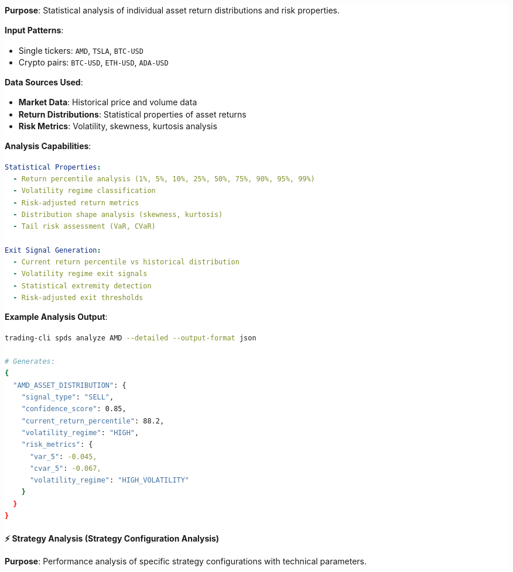**Purpose**: Statistical analysis of individual asset return distributions and risk properties.

**Input Patterns**:

- Single tickers: `AMD`, `TSLA`, `BTC-USD`
- Crypto pairs: `BTC-USD`, `ETH-USD`, `ADA-USD`

**Data Sources Used**:

- **Market Data**: Historical price and volume data
- **Return Distributions**: Statistical properties of asset returns
- **Risk Metrics**: Volatility, skewness, kurtosis analysis

**Analysis Capabilities**:

```yaml
Statistical Properties:
  - Return percentile analysis (1%, 5%, 10%, 25%, 50%, 75%, 90%, 95%, 99%)
  - Volatility regime classification
  - Risk-adjusted return metrics
  - Distribution shape analysis (skewness, kurtosis)
  - Tail risk assessment (VaR, CVaR)

Exit Signal Generation:
  - Current return percentile vs historical distribution
  - Volatility regime exit signals
  - Statistical extremity detection
  - Risk-adjusted exit thresholds
```

**Example Analysis Output**:

```bash
trading-cli spds analyze AMD --detailed --output-format json

# Generates:
{
  "AMD_ASSET_DISTRIBUTION": {
    "signal_type": "SELL",
    "confidence_score": 0.85,
    "current_return_percentile": 88.2,
    "volatility_regime": "HIGH",
    "risk_metrics": {
      "var_5": -0.045,
      "cvar_5": -0.067,
      "volatility_regime": "HIGH_VOLATILITY"
    }
  }
}
```

#### **⚡ Strategy Analysis** (Strategy Configuration Analysis)

**Purpose**: Performance analysis of specific strategy configurations with technical parameters.
